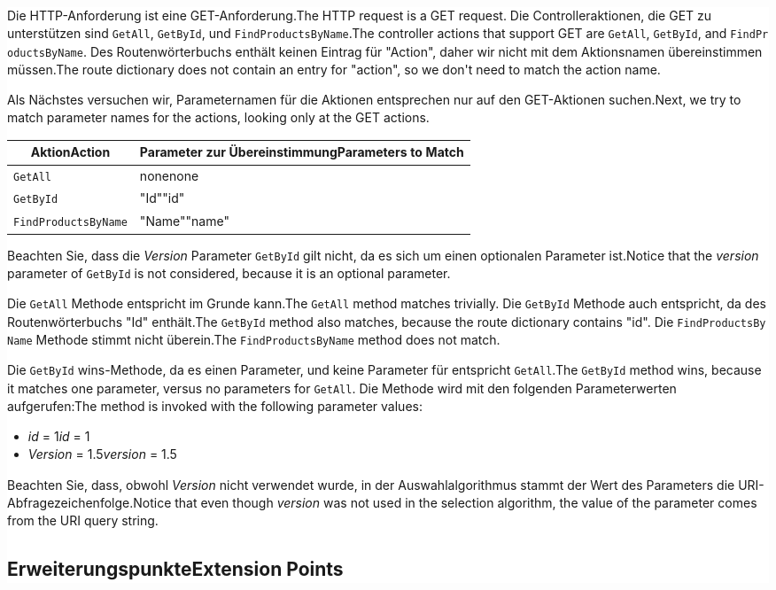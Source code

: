 <span data-ttu-id="eda65-240">Die HTTP-Anforderung ist eine GET-Anforderung.</span><span class="sxs-lookup"><span data-stu-id="eda65-240">The HTTP request is a GET request.</span></span> <span data-ttu-id="eda65-241">Die Controlleraktionen, die GET zu unterstützen sind `GetAll`, `GetById`, und `FindProductsByName`.</span><span class="sxs-lookup"><span data-stu-id="eda65-241">The controller actions that support GET are `GetAll`, `GetById`, and `FindProductsByName`.</span></span> <span data-ttu-id="eda65-242">Des Routenwörterbuchs enthält keinen Eintrag für "Action", daher wir nicht mit dem Aktionsnamen übereinstimmen müssen.</span><span class="sxs-lookup"><span data-stu-id="eda65-242">The route dictionary does not contain an entry for "action", so we don't need to match the action name.</span></span>

<span data-ttu-id="eda65-243">Als Nächstes versuchen wir, Parameternamen für die Aktionen entsprechen nur auf den GET-Aktionen suchen.</span><span class="sxs-lookup"><span data-stu-id="eda65-243">Next, we try to match parameter names for the actions, looking only at the GET actions.</span></span>

| <span data-ttu-id="eda65-244">Aktion</span><span class="sxs-lookup"><span data-stu-id="eda65-244">Action</span></span> | <span data-ttu-id="eda65-245">Parameter zur Übereinstimmung</span><span class="sxs-lookup"><span data-stu-id="eda65-245">Parameters to Match</span></span> |
| --- | --- |
| `GetAll` | <span data-ttu-id="eda65-246">none</span><span class="sxs-lookup"><span data-stu-id="eda65-246">none</span></span> |
| `GetById` | <span data-ttu-id="eda65-247">"Id"</span><span class="sxs-lookup"><span data-stu-id="eda65-247">"id"</span></span> |
| `FindProductsByName` | <span data-ttu-id="eda65-248">"Name"</span><span class="sxs-lookup"><span data-stu-id="eda65-248">"name"</span></span> |

<span data-ttu-id="eda65-249">Beachten Sie, dass die *Version* Parameter `GetById` gilt nicht, da es sich um einen optionalen Parameter ist.</span><span class="sxs-lookup"><span data-stu-id="eda65-249">Notice that the *version* parameter of `GetById` is not considered, because it is an optional parameter.</span></span>

<span data-ttu-id="eda65-250">Die `GetAll` Methode entspricht im Grunde kann.</span><span class="sxs-lookup"><span data-stu-id="eda65-250">The `GetAll` method matches trivially.</span></span> <span data-ttu-id="eda65-251">Die `GetById` Methode auch entspricht, da des Routenwörterbuchs "Id" enthält.</span><span class="sxs-lookup"><span data-stu-id="eda65-251">The `GetById` method also matches, because the route dictionary contains "id".</span></span> <span data-ttu-id="eda65-252">Die `FindProductsByName` Methode stimmt nicht überein.</span><span class="sxs-lookup"><span data-stu-id="eda65-252">The `FindProductsByName` method does not match.</span></span>

<span data-ttu-id="eda65-253">Die `GetById` wins-Methode, da es einen Parameter, und keine Parameter für entspricht `GetAll`.</span><span class="sxs-lookup"><span data-stu-id="eda65-253">The `GetById` method wins, because it matches one parameter, versus no parameters for `GetAll`.</span></span> <span data-ttu-id="eda65-254">Die Methode wird mit den folgenden Parameterwerten aufgerufen:</span><span class="sxs-lookup"><span data-stu-id="eda65-254">The method is invoked with the following parameter values:</span></span>

- <span data-ttu-id="eda65-255">*id* = 1</span><span class="sxs-lookup"><span data-stu-id="eda65-255">*id* = 1</span></span>
- <span data-ttu-id="eda65-256">*Version* = 1.5</span><span class="sxs-lookup"><span data-stu-id="eda65-256">*version* = 1.5</span></span>

<span data-ttu-id="eda65-257">Beachten Sie, dass, obwohl *Version* nicht verwendet wurde, in der Auswahlalgorithmus stammt der Wert des Parameters die URI-Abfragezeichenfolge.</span><span class="sxs-lookup"><span data-stu-id="eda65-257">Notice that even though *version* was not used in the selection algorithm, the value of the parameter comes from the URI query string.</span></span>

## <a name="extension-points"></a><span data-ttu-id="eda65-258">Erweiterungspunkte</span><span class="sxs-lookup"><span data-stu-id="eda65-258">Extension Points</span></span>
